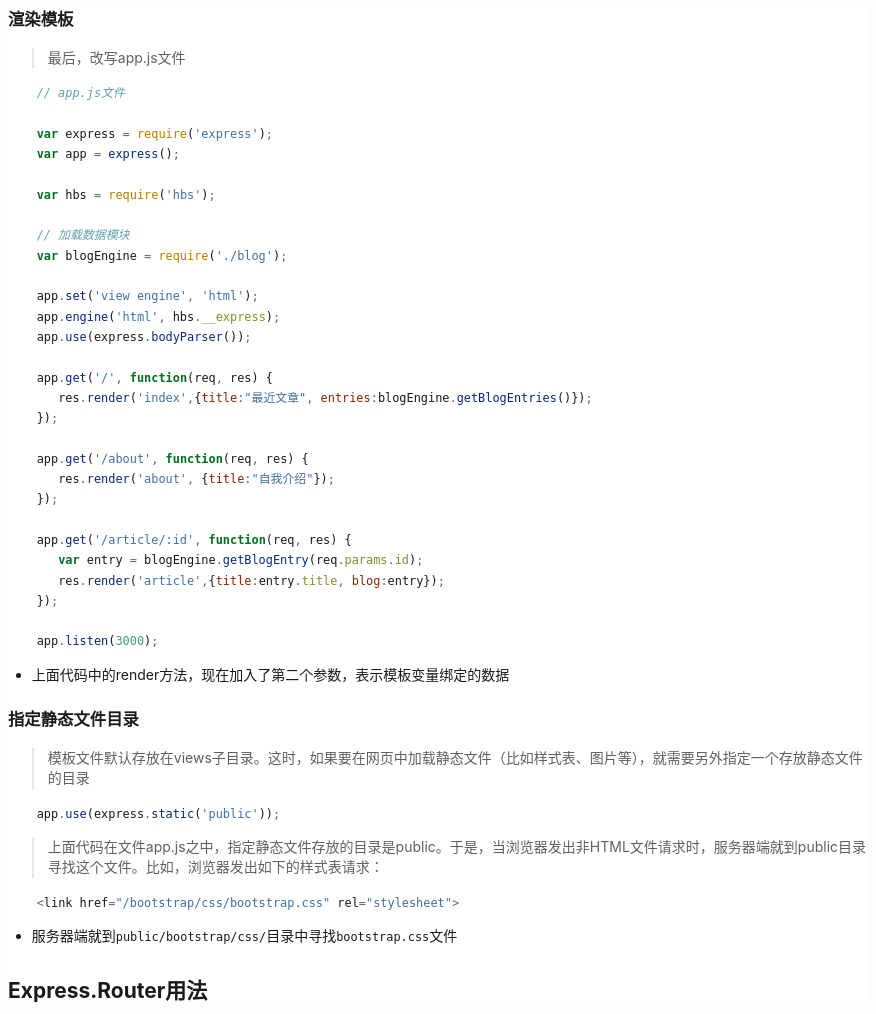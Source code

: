 ### 渲染模板

> 最后，改写app.js文件
```javascript
    // app.js文件
    
    var express = require('express');
    var app = express();
     
    var hbs = require('hbs');
    
    // 加载数据模块
    var blogEngine = require('./blog');
     
    app.set('view engine', 'html');
    app.engine('html', hbs.__express);
    app.use(express.bodyParser());
     
    app.get('/', function(req, res) {
       res.render('index',{title:"最近文章", entries:blogEngine.getBlogEntries()});
    });
     
    app.get('/about', function(req, res) {
       res.render('about', {title:"自我介绍"});
    });
     
    app.get('/article/:id', function(req, res) {
       var entry = blogEngine.getBlogEntry(req.params.id);
       res.render('article',{title:entry.title, blog:entry});
    });
     
    app.listen(3000);
```

  * 上面代码中的render方法，现在加入了第二个参数，表示模板变量绑定的数据

### 指定静态文件目录

> 模板文件默认存放在views子目录。这时，如果要在网页中加载静态文件（比如样式表、图片等），就需要另外指定一个存放静态文件的目录
```javascript
    app.use(express.static('public'));
```

>
> 上面代码在文件app.js之中，指定静态文件存放的目录是public。于是，当浏览器发出非HTML文件请求时，服务器端就到public目录寻找这个文件。比如，浏览器发出如下的样式表请求：
```javascript
    <link href="/bootstrap/css/bootstrap.css" rel="stylesheet">
```

  * 服务器端就到`public/bootstrap/css/`目录中寻找`bootstrap.css`文件

## Express.Router用法
